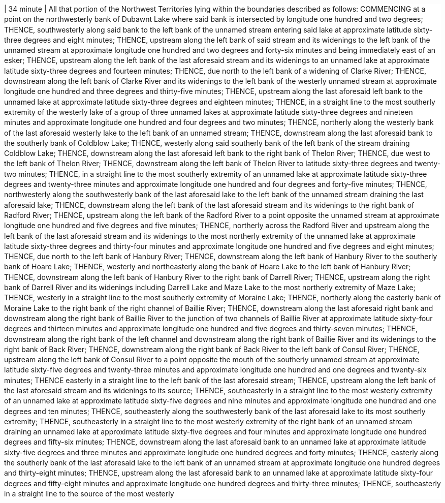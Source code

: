 | 34 minute  | All that portion of the Northwest Territories lying within the boundaries described as follows: COMMENCING at a point on the northwesterly bank of Dubawnt Lake where said bank is intersected by longitude one hundred and two degrees; THENCE, southwesterly along said bank to the left bank of the unnamed stream entering said lake at approximate latitude sixty-three degrees and eight minutes; THENCE, upstream along the left bank of said stream and its widenings to the left bank of the unnamed stream at approximate longitude one hundred and two degrees and forty-six minutes and being immediately east of an esker; THENCE, upstream along the left bank of the last aforesaid stream and its widenings to an unnamed lake at approximate latitude sixty-three degrees and fourteen minutes; THENCE, due north to the left bank of a widening of Clarke River; THENCE, downstream along the left bank of Clarke River and its widenings to the left bank of the westerly unnamed stream at approximate longitude one hundred and three degrees and thirty-five minutes; THENCE, upstream along the last aforesaid left bank to the unnamed lake at approximate latitude sixty-three degrees and eighteen minutes; THENCE, in a straight line to the most southerly extremity of the westerly lake of a group of three unnamed lakes at approximate latitude sixty-three degrees and nineteen minutes and approximate longitude one hundred and four degrees and two minutes; THENCE, northerly along the westerly bank of the last aforesaid westerly lake to the left bank of an unnamed stream; THENCE, downstream along the last aforesaid bank to the southerly bank of Coldblow Lake; THENCE, westerly along said southerly bank of the left bank of the stream draining Coldblow Lake; THENCE, downstream along the last aforesaid left bank to the right bank of Thelon River; THENCE, due west to the left bank of Thelon River; THENCE, downstream along the left bank of Thelon River to latitude sixty-three degrees and twenty-two minutes; THENCE, in a straight line to the most southerly extremity of an unnamed lake at approximate latitude sixty-three degrees and twenty-three minutes and approximate longitude one hundred and four degrees and forty-five minutes; THENCE, northwesterly along the southwesterly bank of the last aforesaid lake to the left bank of the unnamed stream draining the last aforesaid lake; THENCE, downstream along the left bank of the last aforesaid stream and its widenings to the right bank of Radford River; THENCE, upstream along the left bank of the Radford River to a point opposite the unnamed stream at approximate longitude one hundred and five degrees and five minutes; THENCE, northerly across the Radford River and upstream along the left bank of the last aforesaid stream and its widenings to the most northerly extremity of the unnamed lake at approximate latitude sixty-three degrees and thirty-four minutes and approximate longitude one hundred and five degrees and eight minutes; THENCE, due north to the left bank of Hanbury River; THENCE, downstream along the left bank of Hanbury River to the southerly bank of Hoare Lake; THENCE, westerly and northeasterly along the bank of Hoare Lake to the left bank of Hanbury River; THENCE, downstream along the left bank of Hanbury River to the right bank of Darrell River; THENCE, upstream along the right bank of Darrell River and its widenings including Darrell Lake and Maze Lake to the most northerly extremity of Maze Lake; THENCE, westerly in a straight line to the most southerly extremity of Moraine Lake; THENCE, northerly along the easterly bank of Moraine Lake to the right bank of the right channel of Baillie River; THENCE, downstream along the last aforesaid right bank and downstream along the right bank of Baillie River to the junction of two channels of Baillie River at approximate latitude sixty-four degrees and thirteen minutes and approximate longitude one hundred and five degrees and thirty-seven minutes; THENCE, downstream along the right bank of the left channel and downstream along the right bank of Baillie River and its widenings to the right bank of Back River; THENCE, downstream along the right bank of Back River to the left bank of Consul River; THENCE, upstream along the left bank of Consul River to a point opposite the mouth of the southerly unnamed stream at approximate latitude sixty-five degrees and twenty-three minutes and approximate longitude one hundred and one degrees and twenty-six minutes; THENCE easterly in a straight line to the left bank of the last aforesaid stream; THENCE, upstream along the left bank of the last aforesaid stream and its widenings to its source; THENCE, southeasterly in a straight line to the most westerly extremity of an unnamed lake at approximate latitude sixty-five degrees and nine minutes and approximate longitude one hundred and one degrees and ten minutes; THENCE, southeasterly along the southwesterly bank of the last aforesaid lake to its most southerly extremity; THENCE, southeasterly in a straight line to the most westerly extremity of the right bank of an unnamed stream draining an unnamed lake at approximate latitude sixty-five degrees and four minutes and approximate longitude one hundred degrees and fifty-six minutes; THENCE, downstream along the last aforesaid bank to an unnamed lake at approximate latitude sixty-five degrees and three minutes and approximate longitude one hundred degrees and forty minutes; THENCE, easterly along the southerly bank of the last aforesaid lake to the left bank of an unnamed stream at approximate longitude one hundred degrees and thirty-eight minutes; THENCE, upstream along the last aforesaid bank to an unnamed lake at approximate latitude sixty-four degrees and fifty-eight minutes and approximate longitude one hundred degrees and thirty-three minutes; THENCE, southeasterly in a straight line to the source of the most westerly